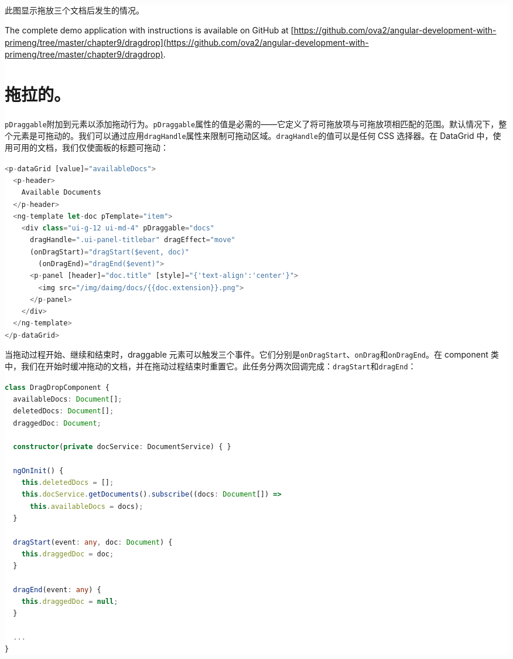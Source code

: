此图显示拖放三个文档后发生的情况。

The complete demo application with instructions is available on GitHub at
[https://github.com/ova2/angular-development-with-primeng/tree/master/chapter9/dragdrop](https://github.com/ova2/angular-development-with-primeng/tree/master/chapter9/dragdrop).



# 拖拉的。



`pDraggable`附加到元素以添加拖动行为。`pDraggable`属性的值是必需的——它定义了将可拖放项与可拖放项相匹配的范围。默认情况下，整个元素是可拖动的。我们可以通过应用`dragHandle`属性来限制可拖动区域。`dragHandle`的值可以是任何 CSS 选择器。在 DataGrid 中，使用可用的文档，我们仅使面板的标题可拖动：

```ts
<p-dataGrid [value]="availableDocs">
  <p-header>
    Available Documents
  </p-header>
  <ng-template let-doc pTemplate="item">
    <div class="ui-g-12 ui-md-4" pDraggable="docs"
      dragHandle=".ui-panel-titlebar" dragEffect="move"
      (onDragStart)="dragStart($event, doc)" 
        (onDragEnd)="dragEnd($event)">
      <p-panel [header]="doc.title" [style]="{'text-align':'center'}">
        <img src="/img/daimg/docs/{{doc.extension}}.png">
      </p-panel>
    </div>
  </ng-template>
</p-dataGrid>

```

当拖动过程开始、继续和结束时，draggable 元素可以触发三个事件。它们分别是`onDragStart`、`onDrag`和`onDragEnd`。在 component 类中，我们在开始时缓冲拖动的文档，并在拖动过程结束时重置它。此任务分两次回调完成：`dragStart`和`dragEnd`：

```ts
class DragDropComponent {
  availableDocs: Document[];
  deletedDocs: Document[];
  draggedDoc: Document;

  constructor(private docService: DocumentService) { }

  ngOnInit() {
    this.deletedDocs = [];
    this.docService.getDocuments().subscribe((docs: Document[]) =>
      this.availableDocs = docs);
  }

  dragStart(event: any, doc: Document) {
    this.draggedDoc = doc;
  }

  dragEnd(event: any) {
    this.draggedDoc = null;
  }

  ...
}

```
